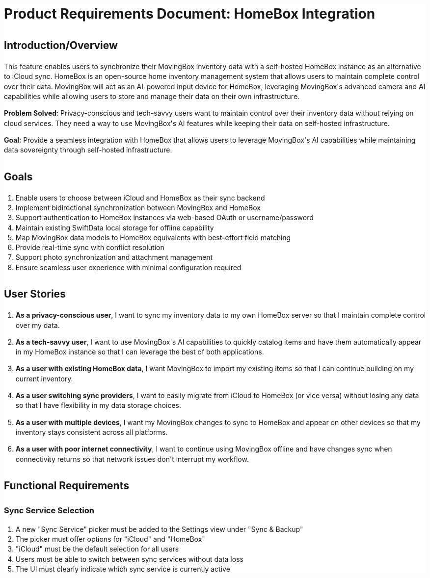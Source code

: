 # Product Requirements Document: HomeBox Integration

## Introduction/Overview

This feature enables users to synchronize their MovingBox inventory data with a self-hosted HomeBox instance as an alternative to iCloud sync. HomeBox is an open-source home inventory management system that allows users to maintain complete control over their data. MovingBox will act as an AI-powered input device for HomeBox, leveraging MovingBox's advanced camera and AI capabilities while allowing users to store and manage their data on their own infrastructure.

**Problem Solved**: Privacy-conscious and tech-savvy users want to maintain control over their inventory data without relying on cloud services. They need a way to use MovingBox's AI features while keeping their data on self-hosted infrastructure.

**Goal**: Provide a seamless integration with HomeBox that allows users to leverage MovingBox's AI capabilities while maintaining data sovereignty through self-hosted infrastructure.

## Goals

1. Enable users to choose between iCloud and HomeBox as their sync backend
2. Implement bidirectional synchronization between MovingBox and HomeBox
3. Support authentication to HomeBox instances via web-based OAuth or username/password
4. Maintain existing SwiftData local storage for offline capability
5. Map MovingBox data models to HomeBox equivalents with best-effort field matching
6. Provide real-time sync with conflict resolution
7. Support photo synchronization and attachment management
8. Ensure seamless user experience with minimal configuration required

## User Stories

1. **As a privacy-conscious user**, I want to sync my inventory data to my own HomeBox server so that I maintain complete control over my data.

2. **As a tech-savvy user**, I want to use MovingBox's AI capabilities to quickly catalog items and have them automatically appear in my HomeBox instance so that I can leverage the best of both applications.

3. **As a user with existing HomeBox data**, I want MovingBox to import my existing items so that I can continue building on my current inventory.

4. **As a user switching sync providers**, I want to easily migrate from iCloud to HomeBox (or vice versa) without losing any data so that I have flexibility in my data storage choices.

5. **As a user with multiple devices**, I want my MovingBox changes to sync to HomeBox and appear on other devices so that my inventory stays consistent across all platforms.

6. **As a user with poor internet connectivity**, I want to continue using MovingBox offline and have changes sync when connectivity returns so that network issues don't interrupt my workflow.

## Functional Requirements

### Sync Service Selection
1. A new "Sync Service" picker must be added to the Settings view under "Sync & Backup"
2. The picker must offer options for "iCloud" and "HomeBox"
3. "iCloud" must be the default selection for all users
4. Users must be able to switch between sync services without data loss
5. The UI must clearly indicate which sync service is currently active
